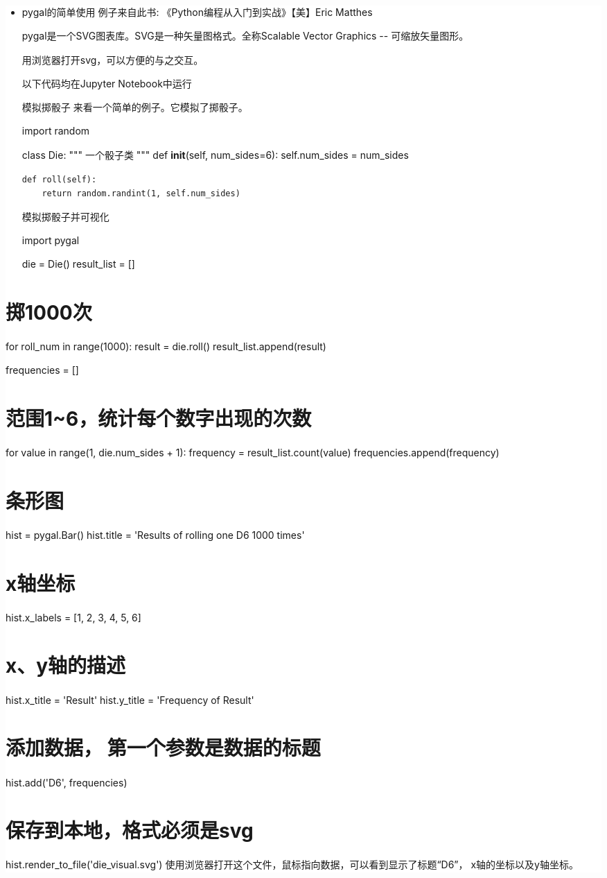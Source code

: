 - pygal的简单使用
  例子来自此书: 《Python编程从入门到实战》【美】Eric Matthes
  
  pygal是一个SVG图表库。SVG是一种矢量图格式。全称Scalable Vector Graphics -- 可缩放矢量图形。
  
  用浏览器打开svg，可以方便的与之交互。
  
  以下代码均在Jupyter Notebook中运行
  
  模拟掷骰子
  来看一个简单的例子。它模拟了掷骰子。
  
  import random
  
  class Die:
      """
      一个骰子类
      """
      def __init__(self, num_sides=6):
          self.num_sides = num_sides
          
      def roll(self):
          return random.randint(1, self.num_sides)
  模拟掷骰子并可视化
  
  import pygal
  
  die = Die()
  result_list = []
# 掷1000次
for roll_num in range(1000):
  result = die.roll()
  result_list.append(result)
  
frequencies = []
# 范围1~6，统计每个数字出现的次数
for value in range(1, die.num_sides + 1):
  frequency = result_list.count(value)
  frequencies.append(frequency)
# 条形图
hist = pygal.Bar()
hist.title = 'Results of rolling one D6 1000 times'
# x轴坐标
hist.x_labels = [1, 2, 3, 4, 5, 6]
# x、y轴的描述
hist.x_title = 'Result'
hist.y_title = 'Frequency of Result'
# 添加数据， 第一个参数是数据的标题
hist.add('D6', frequencies)
# 保存到本地，格式必须是svg
hist.render_to_file('die_visual.svg')
使用浏览器打开这个文件，鼠标指向数据，可以看到显示了标题“D6”， x轴的坐标以及y轴坐标。
